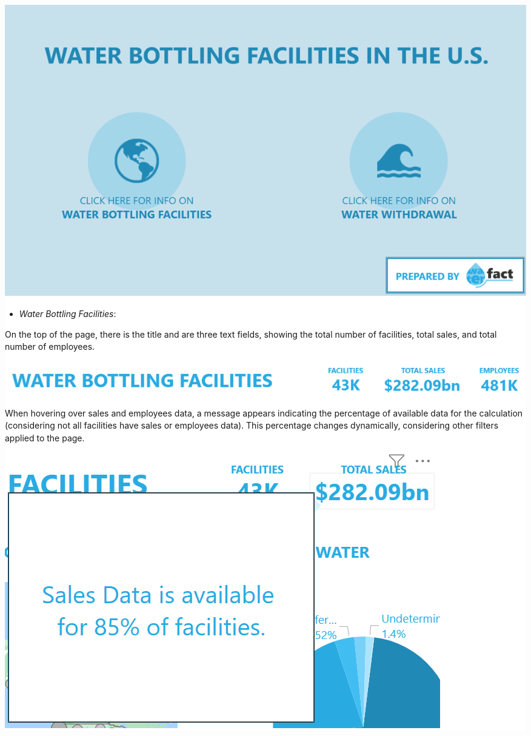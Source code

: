 ![](files/front-cover.png)

- _Water Bottling Facilities_:

On the top of the page, there is the title and are three text fields, showing the total number of facilities, total sales, and total number of employees.

![](files/top-report-p1.png)

When hovering over sales and employees data, a message appears indicating the percentage of available data for the calculation (considering not all facilities have sales or employees data). This percentage changes dynamically, considering other filters applied to the page.

![](files/top-report-tooltip-p1.png)
